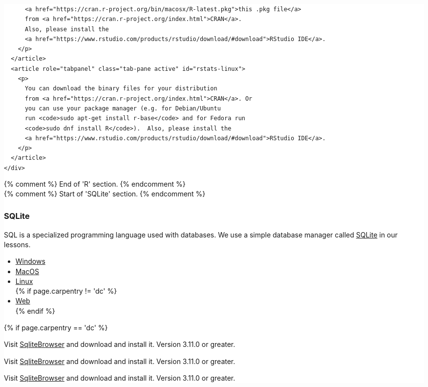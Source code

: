           <a href="https://cran.r-project.org/bin/macosx/R-latest.pkg">this .pkg file</a>
          from <a href="https://cran.r-project.org/index.html">CRAN</a>.
          Also, please install the
          <a href="https://www.rstudio.com/products/rstudio/download/#download">RStudio IDE</a>.
        </p>
      </article>
      <article role="tabpanel" class="tab-pane active" id="rstats-linux">
        <p>
          You can download the binary files for your distribution
          from <a href="https://cran.r-project.org/index.html">CRAN</a>. Or
          you can use your package manager (e.g. for Debian/Ubuntu
          run <code>sudo apt-get install r-base</code> and for Fedora run
          <code>sudo dnf install R</code>).  Also, please install the
          <a href="https://www.rstudio.com/products/rstudio/download/#download">RStudio IDE</a>.
        </p>
      </article>
    </div>
  </div>
</div> {% comment %} End of 'R' section. {% endcomment %}

<div id="sql"> {% comment %} Start of 'SQLite' section. {% endcomment %}
  <h3>SQLite</h3>

  <p>
    SQL is a specialized programming language used with databases.  We
    use a simple database manager called
    <a href="https://www.sqlite.org/">SQLite</a> in our lessons.
  </p>

  <div>
    <ul class="nav nav-tabs nav-justified" role="tablist">
      <li role="presentation" class="active"><a data-os="windows" href="#sql-windows" aria-controls="Windows" role="tab" data-toggle="tab">Windows</a></li>
      <li role="presentation"><a data-os="macos" href="#sql-macos" aria-controls="MacOS" role="tab" data-toggle="tab">MacOS</a></li>
      <li role="presentation"><a data-os="linux" href="#sql-linux" aria-controls="Linux" role="tab" data-toggle="tab">Linux</a></li>
      {% if page.carpentry != 'dc' %}
      <li role="presentation"><a data-os="Web" href="#sql-web" aria-controls="Linux" role="tab" data-toggle="tab">Web</a></li>
      {% endif %}
    </ul>
    {% if page.carpentry == 'dc' %}
    <div class="tab-content">
      <article role="tabpanel" class="tab-pane active" id="sql-windows">
        <p>
          Visit <a href="https://sqlitebrowser.org/dl/">SqliteBrowser</a> and download and install it. Version 3.11.0 or greater.
        </p>
      </article>
      <article role="tabpanel" class="tab-pane active" id="sql-macos">
        <p>
          Visit <a href="https://sqlitebrowser.org/dl/">SqliteBrowser</a> and download and install it. Version 3.11.0 or greater.
        </p>
      </article>
      <article role="tabpanel" class="tab-pane active" id="sql-linux">
        <p>
          Visit <a href="https://sqlitebrowser.org/dl/">SqliteBrowser</a> and download and install it. Version 3.11.0 or greater.
        </p>
      </article>
      